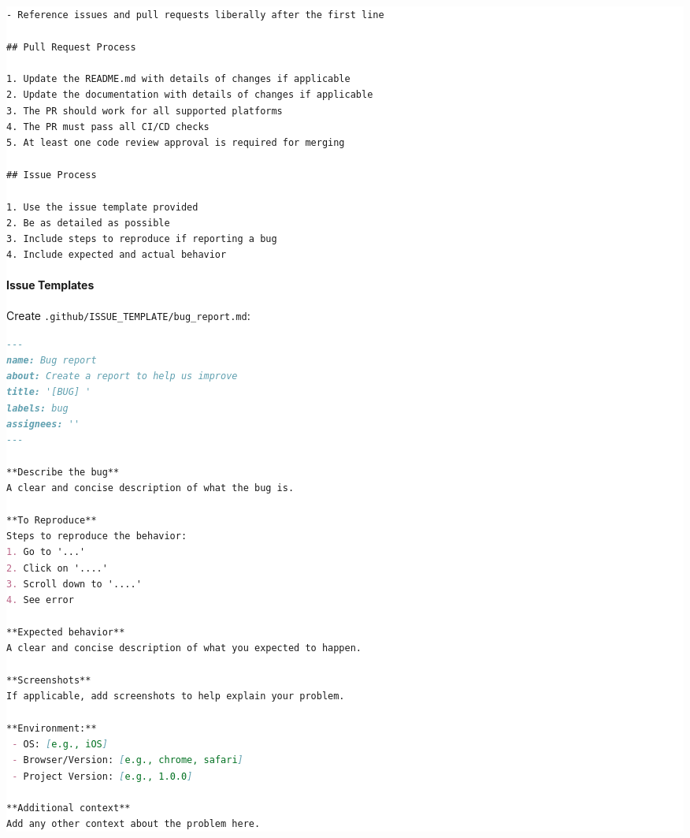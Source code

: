 ```
- Reference issues and pull requests liberally after the first line

## Pull Request Process

1. Update the README.md with details of changes if applicable
2. Update the documentation with details of changes if applicable
3. The PR should work for all supported platforms
4. The PR must pass all CI/CD checks
5. At least one code review approval is required for merging

## Issue Process

1. Use the issue template provided
2. Be as detailed as possible
3. Include steps to reproduce if reporting a bug
4. Include expected and actual behavior
```

#### Issue Templates

Create `.github/ISSUE_TEMPLATE/bug_report.md`:

```markdown
---
name: Bug report
about: Create a report to help us improve
title: '[BUG] '
labels: bug
assignees: ''
---

**Describe the bug**
A clear and concise description of what the bug is.

**To Reproduce**
Steps to reproduce the behavior:
1. Go to '...'
2. Click on '....'
3. Scroll down to '....'
4. See error

**Expected behavior**
A clear and concise description of what you expected to happen.

**Screenshots**
If applicable, add screenshots to help explain your problem.

**Environment:**
 - OS: [e.g., iOS]
 - Browser/Version: [e.g., chrome, safari]
 - Project Version: [e.g., 1.0.0]

**Additional context**
Add any other context about the problem here.
```
